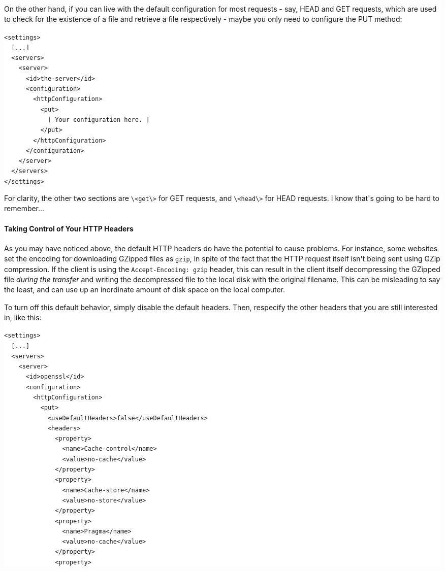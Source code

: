  On the other hand, if you can live with the default configuration for most requests - say, HEAD and GET requests, which are used to check for the existence of a file and retrieve a file respectively - maybe you only need to configure the PUT method:



```
<settings>
  [...]
  <servers>
    <server>
      <id>the-server</id>
      <configuration>
        <httpConfiguration>
          <put>
            [ Your configuration here. ]
          </put>
        </httpConfiguration>
      </configuration>
    </server>
  </servers>
</settings>
```

 For clarity, the other two sections are `\<get\>` for GET requests, and `\<head\>` for HEAD requests. I know that's going to be hard to remember...



#### Taking Control of Your HTTP Headers


 As you may have noticed above, the default HTTP headers do have the potential to cause problems. For instance, some websites set the encoding for downloading GZipped files as `gzip`, in spite of the fact that the HTTP request itself isn't being sent using GZip compression. If the client is using the `Accept-Encoding: gzip` header, this can result in the client itself decompressing the GZipped file _during the transfer_ and writing the decompressed file to the local disk with the original filename. This can be misleading to say the least, and can use up an inordinate amount of disk space on the local computer.


 To turn off this default behavior, simply disable the default headers. Then, respecify the other headers that you are still interested in, like this:



```
<settings>
  [...]
  <servers>
    <server>
      <id>openssl</id>
      <configuration>
        <httpConfiguration>
          <put>
            <useDefaultHeaders>false</useDefaultHeaders>
            <headers>
              <property>
                <name>Cache-control</name>
                <value>no-cache</value>
              </property>
              <property>
                <name>Cache-store</name>
                <value>no-store</value>
              </property>
              <property>
                <name>Pragma</name>
                <value>no-cache</value>
              </property>
              <property>
```